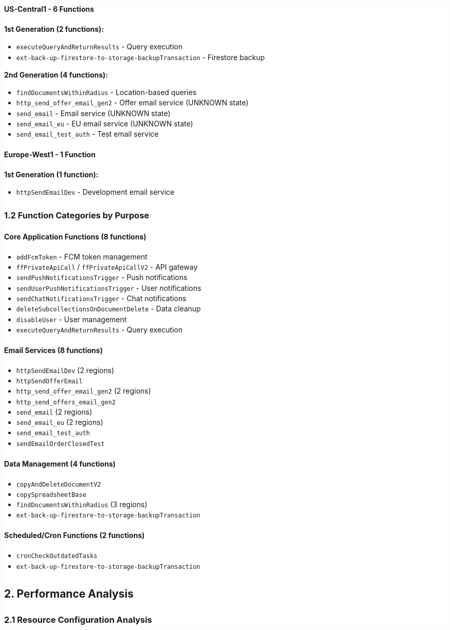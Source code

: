 #### **US-Central1 - 6 Functions**
**1st Generation (2 functions):**
- `executeQueryAndReturnResults` - Query execution
- `ext-back-up-firestore-to-storage-backupTransaction` - Firestore backup

**2nd Generation (4 functions):**
- `findDocumentsWithinRadius` - Location-based queries
- `http_send_offer_email_gen2` - Offer email service (UNKNOWN state)
- `send_email` - Email service (UNKNOWN state)
- `send_email_eu` - EU email service (UNKNOWN state)
- `send_email_test_auth` - Test email service

#### **Europe-West1 - 1 Function**
**1st Generation (1 function):**
- `httpSendEmailDev` - Development email service

### 1.2 Function Categories by Purpose

#### **Core Application Functions (8 functions)**
- `addFcmToken` - FCM token management
- `ffPrivateApiCall` / `ffPrivateApiCallV2` - API gateway
- `sendPushNotificationsTrigger` - Push notifications
- `sendUserPushNotificationsTrigger` - User notifications
- `sendChatNotificationsTrigger` - Chat notifications
- `deleteSubcollectionsOnDocumentDelete` - Data cleanup
- `disableUser` - User management
- `executeQueryAndReturnResults` - Query execution

#### **Email Services (8 functions)**
- `httpSendEmailDev` (2 regions)
- `httpSendOfferEmail`
- `http_send_offer_email_gen2` (2 regions)
- `http_send_offers_email_gen2`
- `send_email` (2 regions)
- `send_email_eu` (2 regions)
- `send_email_test_auth`
- `sendEmailOrderClosedTest`

#### **Data Management (4 functions)**
- `copyAndDeleteDocumentV2`
- `copySpreadsheetBase`
- `findDocumentsWithinRadius` (3 regions)
- `ext-back-up-firestore-to-storage-backupTransaction`

#### **Scheduled/Cron Functions (2 functions)**
- `cronCheckOutdatedTasks`
- `ext-back-up-firestore-to-storage-backupTransaction`

## 2. Performance Analysis

### 2.1 Resource Configuration Analysis
